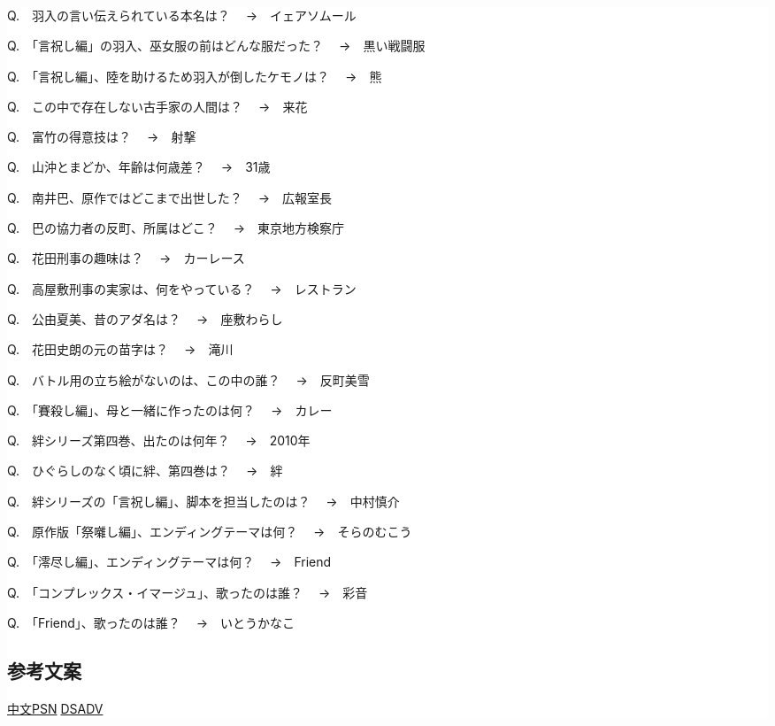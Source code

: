 Q.　羽入の言い伝えられている本名は？
　→　イェアソムール

Q.　「言祝し編」の羽入、巫女服の前はどんな服だった？
　→　黒い戦闘服

Q.　「言祝し編」、陸を助けるため羽入が倒したケモノは？
　→　熊

Q.　この中で存在しない古手家の人間は？
　→　来花

Q.　富竹の得意技は？
　→　射撃

Q.　山沖とまどか、年齢は何歳差？
　→　31歳

Q.　南井巴、原作ではどこまで出世した？
　→　広報室長

Q.　巴の協力者の反町、所属はどこ？
　→　東京地方検察庁

Q.　花田刑事の趣味は？
　→　カーレース

Q.　高屋敷刑事の実家は、何をやっている？
　→　レストラン

Q.　公由夏美、昔のアダ名は？
　→　座敷わらし

Q.　花田史朗の元の苗字は？
　→　滝川

Q.　バトル用の立ち絵がないのは、この中の誰？
　→　反町美雪

Q.　「賽殺し編」、母と一緒に作ったのは何？
　→　カレー

Q.　絆シリーズ第四巻、出たのは何年？
　→　2010年

Q.　ひぐらしのなく頃に絆、第四巻は？
　→　絆

Q.　絆シリーズの「言祝し編」、脚本を担当したのは？
　→　中村慎介

Q.　原作版「祭囃し編」、エンディングテーマは何？
　→　そらのむこう

Q.　「澪尽し編」、エンディングテーマは何？
　→　Friend

Q.　「コンプレックス・イマージュ」、歌ったのは誰？
　→　彩音

Q.　「Friend」、歌ったのは誰？
　→　いとうかなこ


## 参考文案
[中文PSN](https://psnine.com/psngame/7876)
[DSADV](http://dsadv.blog66.fc2.com/blog-entry-1035.html)